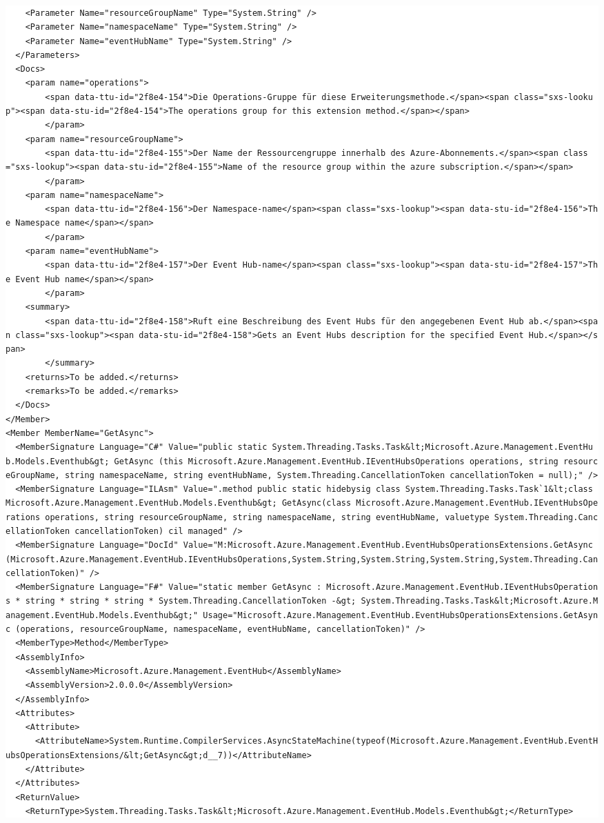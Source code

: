         <Parameter Name="resourceGroupName" Type="System.String" />
        <Parameter Name="namespaceName" Type="System.String" />
        <Parameter Name="eventHubName" Type="System.String" />
      </Parameters>
      <Docs>
        <param name="operations">
            <span data-ttu-id="2f8e4-154">Die Operations-Gruppe für diese Erweiterungsmethode.</span><span class="sxs-lookup"><span data-stu-id="2f8e4-154">The operations group for this extension method.</span></span>
            </param>
        <param name="resourceGroupName">
            <span data-ttu-id="2f8e4-155">Der Name der Ressourcengruppe innerhalb des Azure-Abonnements.</span><span class="sxs-lookup"><span data-stu-id="2f8e4-155">Name of the resource group within the azure subscription.</span></span>
            </param>
        <param name="namespaceName">
            <span data-ttu-id="2f8e4-156">Der Namespace-name</span><span class="sxs-lookup"><span data-stu-id="2f8e4-156">The Namespace name</span></span>
            </param>
        <param name="eventHubName">
            <span data-ttu-id="2f8e4-157">Der Event Hub-name</span><span class="sxs-lookup"><span data-stu-id="2f8e4-157">The Event Hub name</span></span>
            </param>
        <summary>
            <span data-ttu-id="2f8e4-158">Ruft eine Beschreibung des Event Hubs für den angegebenen Event Hub ab.</span><span class="sxs-lookup"><span data-stu-id="2f8e4-158">Gets an Event Hubs description for the specified Event Hub.</span></span>
            </summary>
        <returns>To be added.</returns>
        <remarks>To be added.</remarks>
      </Docs>
    </Member>
    <Member MemberName="GetAsync">
      <MemberSignature Language="C#" Value="public static System.Threading.Tasks.Task&lt;Microsoft.Azure.Management.EventHub.Models.Eventhub&gt; GetAsync (this Microsoft.Azure.Management.EventHub.IEventHubsOperations operations, string resourceGroupName, string namespaceName, string eventHubName, System.Threading.CancellationToken cancellationToken = null);" />
      <MemberSignature Language="ILAsm" Value=".method public static hidebysig class System.Threading.Tasks.Task`1&lt;class Microsoft.Azure.Management.EventHub.Models.Eventhub&gt; GetAsync(class Microsoft.Azure.Management.EventHub.IEventHubsOperations operations, string resourceGroupName, string namespaceName, string eventHubName, valuetype System.Threading.CancellationToken cancellationToken) cil managed" />
      <MemberSignature Language="DocId" Value="M:Microsoft.Azure.Management.EventHub.EventHubsOperationsExtensions.GetAsync(Microsoft.Azure.Management.EventHub.IEventHubsOperations,System.String,System.String,System.String,System.Threading.CancellationToken)" />
      <MemberSignature Language="F#" Value="static member GetAsync : Microsoft.Azure.Management.EventHub.IEventHubsOperations * string * string * string * System.Threading.CancellationToken -&gt; System.Threading.Tasks.Task&lt;Microsoft.Azure.Management.EventHub.Models.Eventhub&gt;" Usage="Microsoft.Azure.Management.EventHub.EventHubsOperationsExtensions.GetAsync (operations, resourceGroupName, namespaceName, eventHubName, cancellationToken)" />
      <MemberType>Method</MemberType>
      <AssemblyInfo>
        <AssemblyName>Microsoft.Azure.Management.EventHub</AssemblyName>
        <AssemblyVersion>2.0.0.0</AssemblyVersion>
      </AssemblyInfo>
      <Attributes>
        <Attribute>
          <AttributeName>System.Runtime.CompilerServices.AsyncStateMachine(typeof(Microsoft.Azure.Management.EventHub.EventHubsOperationsExtensions/&lt;GetAsync&gt;d__7))</AttributeName>
        </Attribute>
      </Attributes>
      <ReturnValue>
        <ReturnType>System.Threading.Tasks.Task&lt;Microsoft.Azure.Management.EventHub.Models.Eventhub&gt;</ReturnType>